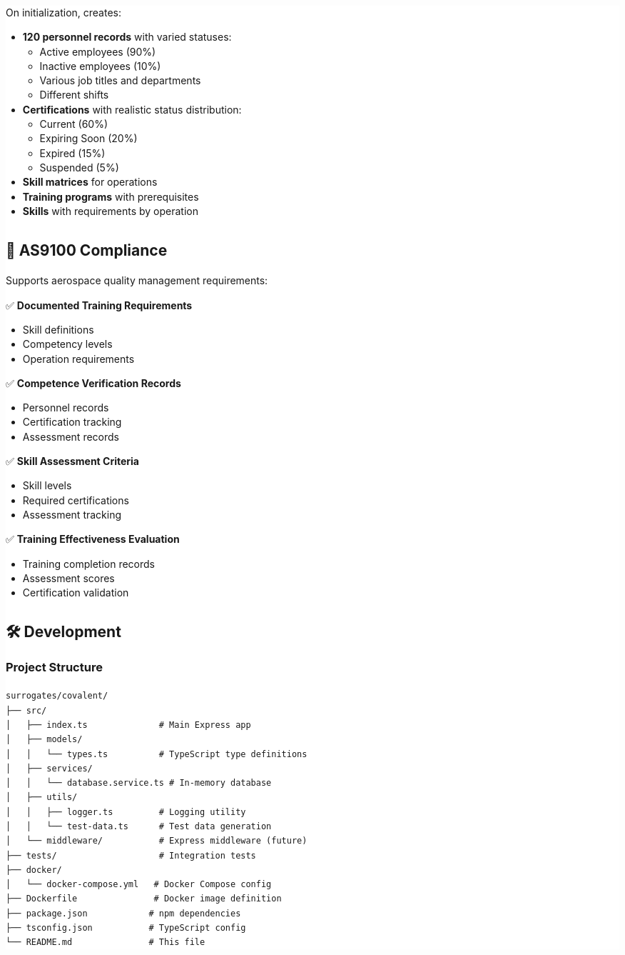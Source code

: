 On initialization, creates:
- **120 personnel records** with varied statuses:
  - Active employees (90%)
  - Inactive employees (10%)
  - Various job titles and departments
  - Different shifts
- **Certifications** with realistic status distribution:
  - Current (60%)
  - Expiring Soon (20%)
  - Expired (15%)
  - Suspended (5%)
- **Skill matrices** for operations
- **Training programs** with prerequisites
- **Skills** with requirements by operation

## 🔐 AS9100 Compliance

Supports aerospace quality management requirements:

✅ **Documented Training Requirements**
- Skill definitions
- Competency levels
- Operation requirements

✅ **Competence Verification Records**
- Personnel records
- Certification tracking
- Assessment records

✅ **Skill Assessment Criteria**
- Skill levels
- Required certifications
- Assessment tracking

✅ **Training Effectiveness Evaluation**
- Training completion records
- Assessment scores
- Certification validation

## 🛠️ Development

### Project Structure

```
surrogates/covalent/
├── src/
│   ├── index.ts              # Main Express app
│   ├── models/
│   │   └── types.ts          # TypeScript type definitions
│   ├── services/
│   │   └── database.service.ts # In-memory database
│   ├── utils/
│   │   ├── logger.ts         # Logging utility
│   │   └── test-data.ts      # Test data generation
│   └── middleware/           # Express middleware (future)
├── tests/                    # Integration tests
├── docker/
│   └── docker-compose.yml   # Docker Compose config
├── Dockerfile               # Docker image definition
├── package.json            # npm dependencies
├── tsconfig.json           # TypeScript config
└── README.md               # This file
```
